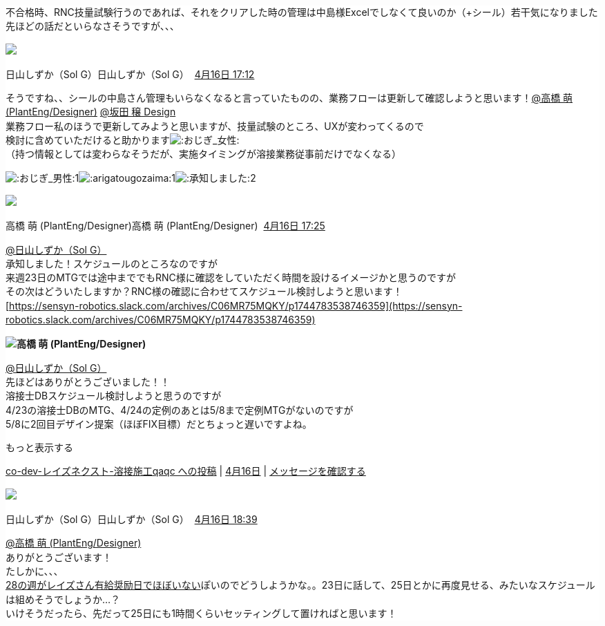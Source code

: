 不合格時、RNC技量試験行うのであれば、それをクリアした時の管理は中島様Excelでしなくて良いのか（+シール）若干気になりました  
先ほどの話だといらなさそうですが、、、

![](https://ca.slack-edge.com/T7L88TM38-U0405EVJQSZ-000962c57304-48)

日山しずか（Sol G）日山しずか（Sol G）  [4月16日 17:12](https://sensyn-robotics.slack.com/archives/C067BTYKVS4/p1744791169680119?thread_ts=1744636815.845159&cid=C067BTYKVS4)  

そうですね、、シールの中島さん管理もいらなくなると言っていたものの、業務フローは更新して確認しようと思います！[@高橋 萌 (PlantEng/Designer)](https://sensyn-robotics.slack.com/team/U07PL3ZPVKK) [@坂田 穣 Design](https://sensyn-robotics.slack.com/team/U01RTGBKSR5)  
業務フロー私のほうで更新してみようと思いますが、技量試験のところ、UXが変わってくるので  
検討に含めていただけると助かります![:おじぎ_女性:](https://a.slack-edge.com/production-standard-emoji-assets/14.0/apple-medium/1f647-200d-2640-fe0f@2x.png)  
（持つ情報としては変わらなそうだが、実施タイミングが溶接業務従事前だけでなくなる）

![:おじぎ_男性:](https://a.slack-edge.com/production-standard-emoji-assets/14.0/apple-small/1f647-200d-2642-fe0f@2x.png)1![:arigatougozaima:](https://emoji.slack-edge.com/T7L88TM38/arigatougozaima/9aeab1d64822f24f.png)1![:承知しました:](https://emoji.slack-edge.com/T7L88TM38/%25E6%2589%25BF%25E7%259F%25A5%25E3%2581%2597%25E3%2581%25BE%25E3%2581%2597%25E3%2581%259F/de20f1a167e939ff.png)2

![](https://ca.slack-edge.com/T7L88TM38-U07PL3ZPVKK-7c43fed0bbe5-48)

高橋 萌 (PlantEng/Designer)高橋 萌 (PlantEng/Designer)  [4月16日 17:25](https://sensyn-robotics.slack.com/archives/C067BTYKVS4/p1744791954220169?thread_ts=1744636815.845159&cid=C067BTYKVS4)  

[@日山しずか（Sol G）](https://sensyn-robotics.slack.com/team/U0405EVJQSZ)  
承知しました！スケジュールのところなのですが  
来週23日のMTGでは途中まででもRNC様に確認をしていただく時間を設けるイメージかと思うのですが  
その次はどういたしますか？RNC様の確認に合わせてスケジュール検討しようと思います！  
[https://sensyn-robotics.slack.com/archives/C06MR75MQKY/p1744783538746359](https://sensyn-robotics.slack.com/archives/C06MR75MQKY/p1744783538746359)

![](https://ca.slack-edge.com/T7L88TM38-U07PL3ZPVKK-7c43fed0bbe5-24)**高橋 萌 (PlantEng/Designer)**

[@日山しずか（Sol G）](https://sensyn-robotics.slack.com/team/U0405EVJQSZ)  
先ほどはありがとうございました！！  
溶接士DBスケジュール検討しようと思うのですが  
4/23の溶接士DBのMTG、4/24の定例のあとは5/8まで定例MTGがないのですが  
5/8に2回目デザイン提案（ほぼFIX目標）だとちょっと遅いですよね。

もっと表示する

[co-dev-レイズネクスト-溶接施工qaqc への投稿](https://sensyn-robotics.slack.com/archives/C06MR75MQKY/p1744783538746359) | [4月16日](https://sensyn-robotics.slack.com/archives/C06MR75MQKY/p1744783538746359) | [メッセージを確認する](https://sensyn-robotics.slack.com/archives/C06MR75MQKY/p1744783538746359)

![](https://ca.slack-edge.com/T7L88TM38-U0405EVJQSZ-000962c57304-48)

日山しずか（Sol G）日山しずか（Sol G）  [4月16日 18:39](https://sensyn-robotics.slack.com/archives/C067BTYKVS4/p1744796347336199?thread_ts=1744636815.845159&cid=C067BTYKVS4)  

[@高橋 萌 (PlantEng/Designer)](https://sensyn-robotics.slack.com/team/U07PL3ZPVKK)  
ありがとうございます！  
たしかに、、、  
[28の週がレイズさん有給奨励日でほぼいない](https://sensyn-robotics.slack.com/archives/C029ADZBBB6/p1744598410119539?thread_ts=1744598303.395359&cid=C029ADZBBB6)ぽいのでどうしようかな。。23日に話して、25日とかに再度見せる、みたいなスケジュールは組めそうでしょうか…？  
いけそうだったら、先だって25日にも1時間くらいセッティングして置ければと思います！
